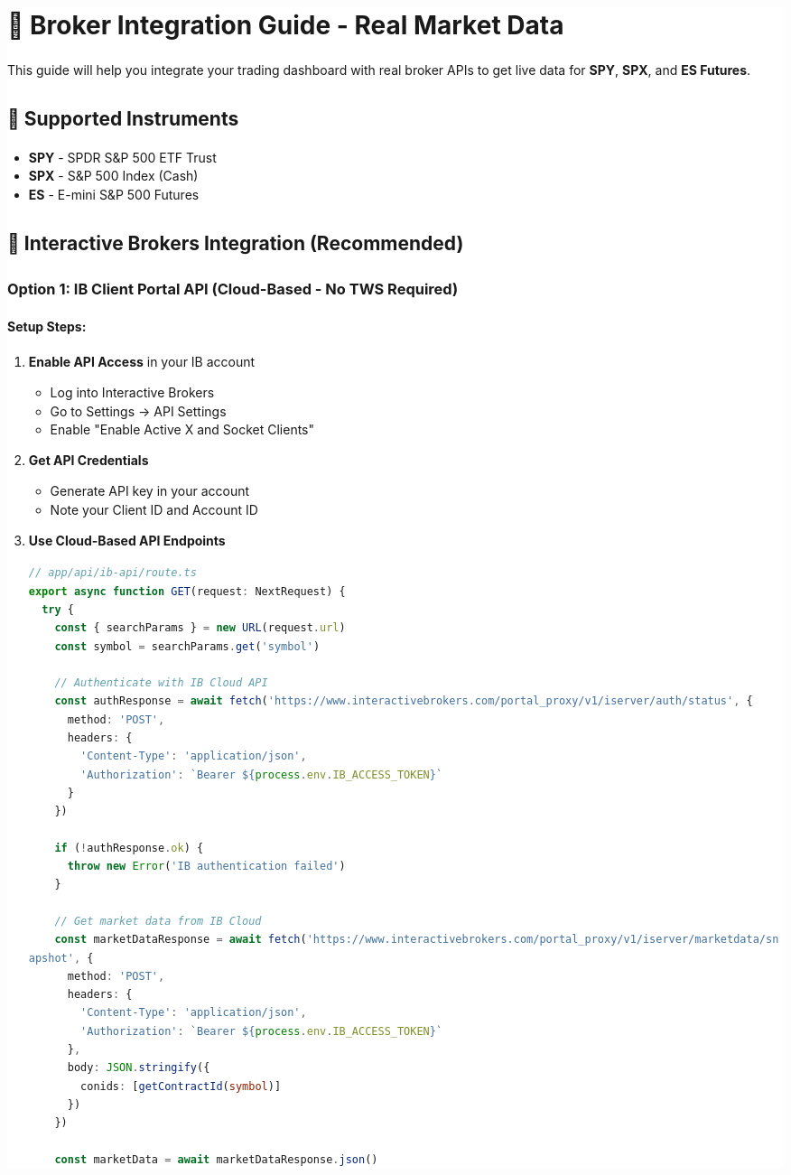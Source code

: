 # 🏦 Broker Integration Guide - Real Market Data

This guide will help you integrate your trading dashboard with real broker APIs to get live data for **SPY**, **SPX**, and **ES Futures**.

## 🎯 **Supported Instruments**

- **SPY** - SPDR S&P 500 ETF Trust
- **SPX** - S&P 500 Index (Cash)
- **ES** - E-mini S&P 500 Futures

## 🚀 **Interactive Brokers Integration (Recommended)**

### **Option 1: IB Client Portal API (Cloud-Based - No TWS Required)**

#### **Setup Steps:**
1. **Enable API Access** in your IB account
   - Log into Interactive Brokers
   - Go to Settings → API Settings
   - Enable "Enable Active X and Socket Clients"

2. **Get API Credentials**
   - Generate API key in your account
   - Note your Client ID and Account ID

3. **Use Cloud-Based API Endpoints**
   ```typescript
   // app/api/ib-api/route.ts
   export async function GET(request: NextRequest) {
     try {
       const { searchParams } = new URL(request.url)
       const symbol = searchParams.get('symbol')
       
       // Authenticate with IB Cloud API
       const authResponse = await fetch('https://www.interactivebrokers.com/portal_proxy/v1/iserver/auth/status', {
         method: 'POST',
         headers: {
           'Content-Type': 'application/json',
           'Authorization': `Bearer ${process.env.IB_ACCESS_TOKEN}`
         }
       })
       
       if (!authResponse.ok) {
         throw new Error('IB authentication failed')
       }
       
       // Get market data from IB Cloud
       const marketDataResponse = await fetch('https://www.interactivebrokers.com/portal_proxy/v1/iserver/marketdata/snapshot', {
         method: 'POST',
         headers: {
           'Content-Type': 'application/json',
           'Authorization': `Bearer ${process.env.IB_ACCESS_TOKEN}`
         },
         body: JSON.stringify({
           conids: [getContractId(symbol)]
         })
       })
       
       const marketData = await marketDataResponse.json()
   ```